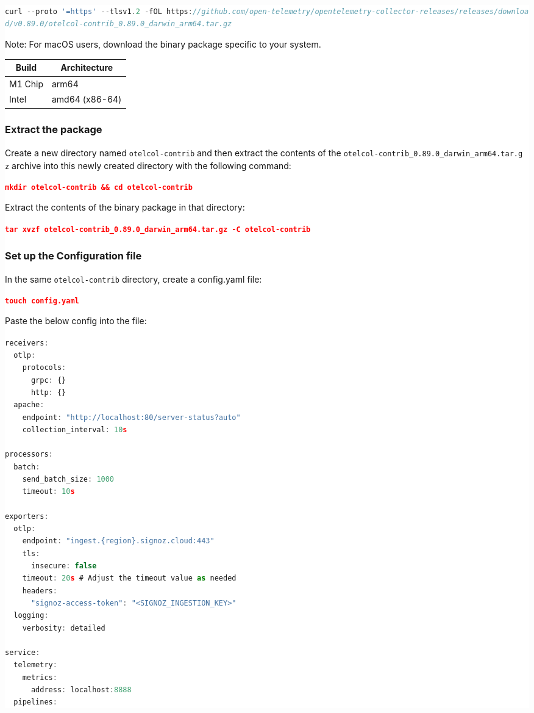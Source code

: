 ```jsx
curl --proto '=https' --tlsv1.2 -fOL https://github.com/open-telemetry/opentelemetry-collector-releases/releases/download/v0.89.0/otelcol-contrib_0.89.0_darwin_arm64.tar.gz
```

Note: For macOS users, download the binary package specific to your system.

| Build   | Architecture   |
| ------- | -------------- |
| M1 Chip | arm64          |
| Intel   | amd64 (x86-64) |

### Extract the package

Create a new directory named `otelcol-contrib` and then extract the contents of the `otelcol-contrib_0.89.0_darwin_arm64.tar.gz` archive into this newly created directory with the following command:

```json
mkdir otelcol-contrib && cd otelcol-contrib
```

Extract the contents of the binary package in that directory:

```json
tar xvzf otelcol-contrib_0.89.0_darwin_arm64.tar.gz -C otelcol-contrib
```

### Set up the Configuration file

In the same `otelcol-contrib` directory, create a config.yaml file:

```json
touch config.yaml
```

Paste the below config into the file:

```jsx
receivers:
  otlp:
    protocols:
      grpc: {}
      http: {}
  apache:
    endpoint: "http://localhost:80/server-status?auto"
    collection_interval: 10s

processors:
  batch:
    send_batch_size: 1000
    timeout: 10s

exporters:
  otlp:
    endpoint: "ingest.{region}.signoz.cloud:443"
    tls:
      insecure: false
    timeout: 20s # Adjust the timeout value as needed
    headers:
      "signoz-access-token": "<SIGNOZ_INGESTION_KEY>"
  logging:
    verbosity: detailed

service:
  telemetry:
    metrics:
      address: localhost:8888
  pipelines:
```